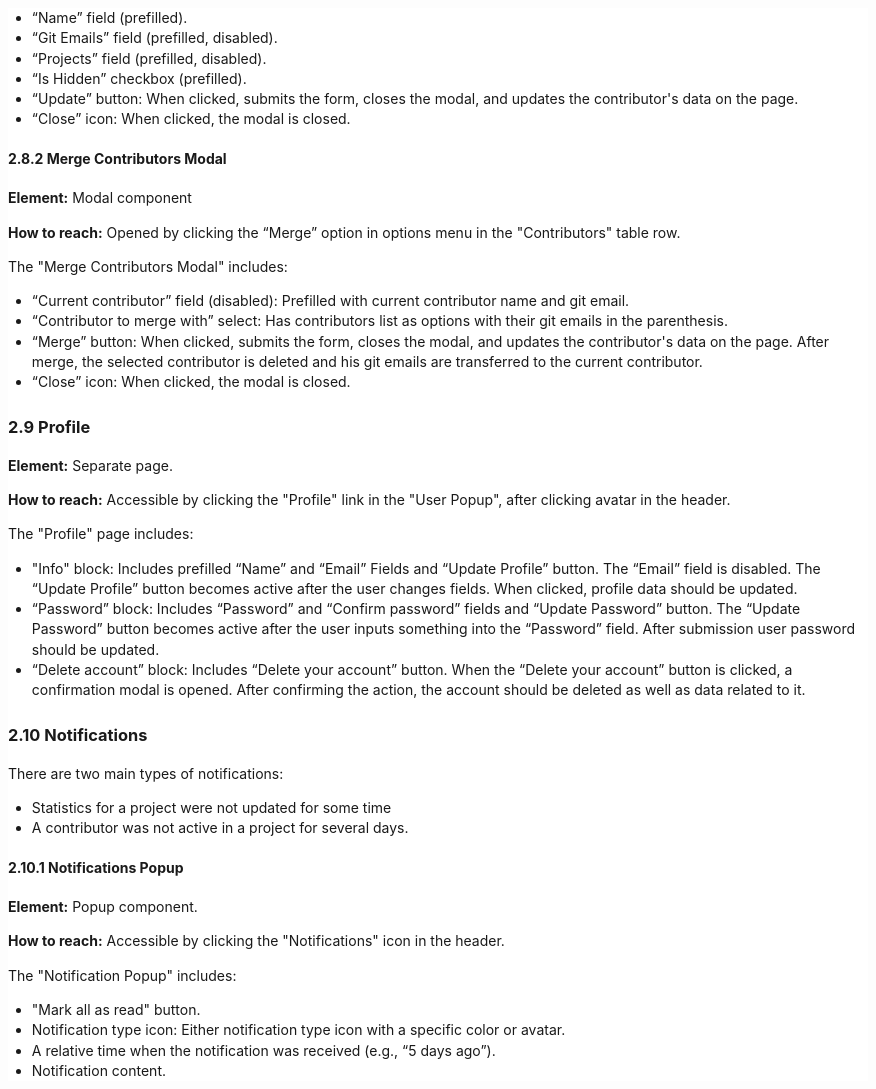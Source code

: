- “Name” field (prefilled).
- “Git Emails” field (prefilled, disabled).
- “Projects” field (prefilled, disabled).
- “Is Hidden” checkbox (prefilled).
- “Update” button: When clicked, submits the form, closes the modal, and updates the contributor's data on the page.
- “Close” icon: When clicked, the modal is closed.

#### 2.8.2 Merge Contributors Modal

**Element:** Modal component

**How to reach:** Opened by clicking the “Merge” option in options menu in the "Contributors" table row.

The "Merge Contributors Modal" includes:

- “Current contributor” field (disabled): Prefilled with current contributor name and git email.
- “Contributor to merge with” select: Has contributors list as options with their git emails in the parenthesis.
- “Merge” button: When clicked, submits the form, closes the modal, and updates the contributor's data on the page. After merge, the selected contributor is deleted and his git emails are transferred to the current contributor.
- “Close” icon: When clicked, the modal is closed.

### 2.9 Profile

**Element:** Separate page.

**How to reach:** Accessible by clicking the "Profile" link in the "User Popup", after clicking avatar in the header.

The "Profile" page includes:

- "Info" block: Includes prefilled “Name” and “Email” Fields and “Update Profile” button. The “Email” field is disabled. The “Update Profile” button becomes active after the user changes fields. When clicked, profile data should be updated.
- “Password” block: Includes “Password” and “Confirm password” fields and “Update Password” button. The “Update Password” button becomes active after the user inputs something into the “Password” field. After submission user password should be updated.
- “Delete account” block: Includes “Delete your account” button. When the “Delete your account” button is clicked, a confirmation modal is opened. After confirming the action, the account should be deleted as well as data related to it.

### 2.10 Notifications

There are two main types of notifications:

- Statistics for a project were not updated for some time
- A contributor was not active in a project for several days.

#### 2.10.1 Notifications Popup

**Element:** Popup component.

**How to reach:** Accessible by clicking the "Notifications" icon in the header.

The "Notification Popup" includes:

- "Mark all as read" button.
- Notification type icon: Either notification type icon with a specific color or avatar.
- A relative time when the notification was received (e.g., “5 days ago”).
- Notification content.
